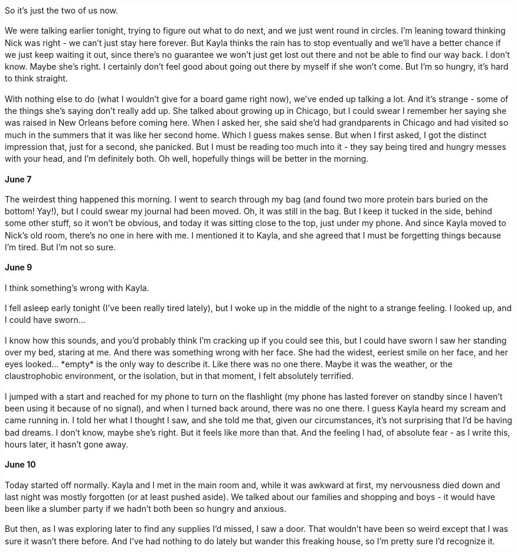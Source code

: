 So it’s just the two of us now. 

We were talking earlier tonight, trying to figure out what to do next, and we just went round in circles. I’m leaning toward thinking Nick was right - we can’t just stay here forever. But Kayla thinks the rain has to stop eventually and we’ll have a better chance if we just keep waiting it out, since there’s no guarantee we won’t just get lost out there and not be able to find our way back. I don’t know. Maybe she’s right. I certainly don’t feel good about going out there by myself if she won’t come. But I’m so hungry, it’s hard to think straight. 

With nothing else to do (what I wouldn’t give for a board game right now), we’ve ended up talking a lot. And it’s strange - some of the things she’s saying don’t really add up. She talked about growing up in Chicago, but I could swear I remember her saying she was raised in New Orleans before coming here. When I asked her, she said she’d had grandparents in Chicago and had visited so much in the summers that it was like her second home. Which I guess makes sense. But when I first asked, I got the distinct impression that, just for a second, she panicked. But I must be reading too much into it - they say being tired and hungry messes with your head, and I’m definitely both. Oh well, hopefully things will be better in the morning. 

**June 7**

The weirdest thing happened this morning. I went to search through my bag (and found two more protein bars buried on the bottom!  Yay!), but I could swear my journal had been moved. Oh, it was still in the bag. But I keep it tucked in the side, behind some other stuff, so it won’t be obvious, and today it was sitting close to the top, just under my phone. And since Kayla moved to Nick’s old room, there’s no one in here with me. I mentioned it to Kayla, and she agreed that I must be forgetting things because I’m tired. But I’m not so sure. 

**June 9**

I think something’s wrong with Kayla. 

I fell asleep early tonight (I’ve been really tired lately), but I woke up in the middle of the night to a strange feeling. I looked up, and I could have sworn…

I know how this sounds, and you’d probably think I’m cracking up if you could see this, but I could have sworn I saw her standing over my bed, staring at me. And there was something wrong with her face. She had the widest, eeriest smile on her face, and her eyes looked… \*empty\* is the only way to describe it. Like there was no one there. Maybe it was the weather, or the claustrophobic environment, or the isolation, but in that moment, I felt absolutely terrified. 

I jumped with a start and reached for my phone to turn on the flashlight (my phone has lasted forever on standby since I haven’t been using it because of no signal), and when I turned back around, there was no one there. I guess Kayla heard my scream and came running in. I told her what I thought I saw, and she told me that, given our circumstances, it’s not surprising that I’d be having bad dreams. I don’t know, maybe she’s right. But it feels like more than that. And the feeling I had, of absolute fear - as I write this, hours later, it hasn’t gone away. 

**June 10**

Today started off normally. Kayla and I met in the main room and, while it was awkward at first, my nervousness died down and last night was mostly forgotten (or at least pushed aside). We talked about our families and shopping and boys - it would have been like a slumber party if we hadn’t both been so hungry and anxious. 

But then, as I was exploring later to find any supplies I’d missed, I saw a door. That wouldn’t have been so weird except that I was sure it wasn’t there before. And I’ve had nothing to do lately but wander this freaking house, so I’m pretty sure I’d recognize it. 
